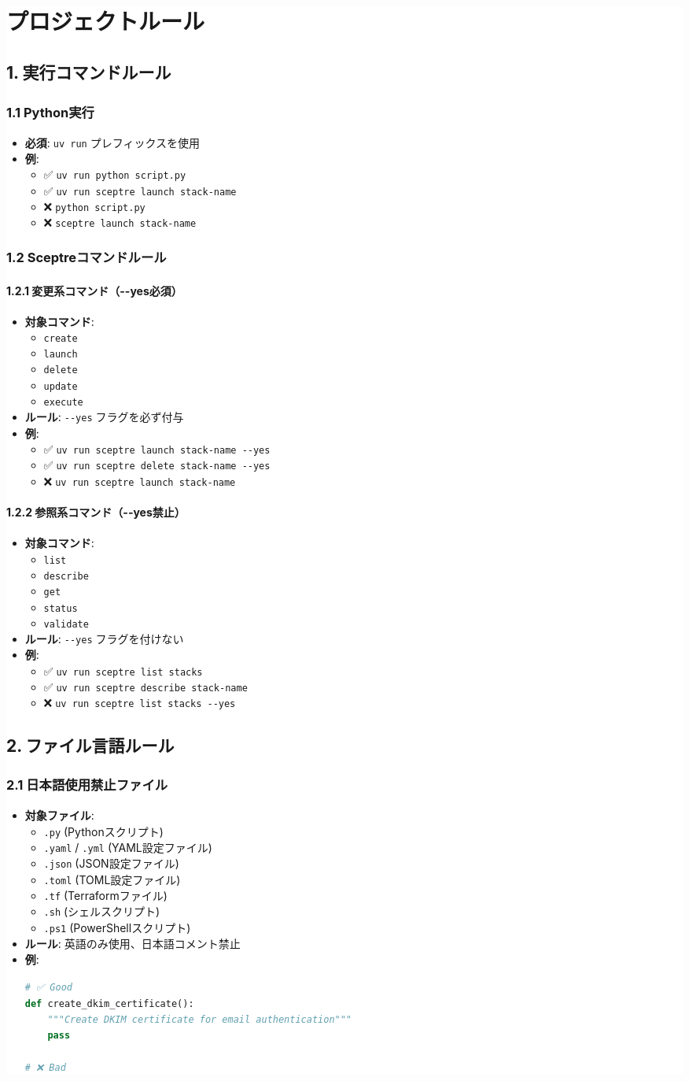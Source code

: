 # プロジェクトルール

## 1. 実行コマンドルール

### 1.1 Python実行
- **必須**: `uv run` プレフィックスを使用
- **例**: 
  - ✅ `uv run python script.py`
  - ✅ `uv run sceptre launch stack-name`
  - ❌ `python script.py`
  - ❌ `sceptre launch stack-name`

### 1.2 Sceptreコマンドルール

#### 1.2.1 変更系コマンド（--yes必須）
- **対象コマンド**:
  - `create`
  - `launch`
  - `delete`
  - `update`
  - `execute`
- **ルール**: `--yes` フラグを必ず付与
- **例**:
  - ✅ `uv run sceptre launch stack-name --yes`
  - ✅ `uv run sceptre delete stack-name --yes`
  - ❌ `uv run sceptre launch stack-name`

#### 1.2.2 参照系コマンド（--yes禁止）
- **対象コマンド**:
  - `list`
  - `describe`
  - `get`
  - `status`
  - `validate`
- **ルール**: `--yes` フラグを付けない
- **例**:
  - ✅ `uv run sceptre list stacks`
  - ✅ `uv run sceptre describe stack-name`
  - ❌ `uv run sceptre list stacks --yes`

## 2. ファイル言語ルール

### 2.1 日本語使用禁止ファイル
- **対象ファイル**:
  - `.py` (Pythonスクリプト)
  - `.yaml` / `.yml` (YAML設定ファイル)
  - `.json` (JSON設定ファイル)
  - `.toml` (TOML設定ファイル)
  - `.tf` (Terraformファイル)
  - `.sh` (シェルスクリプト)
  - `.ps1` (PowerShellスクリプト)
- **ルール**: 英語のみ使用、日本語コメント禁止
- **例**:
  ```python
  # ✅ Good
  def create_dkim_certificate():
      """Create DKIM certificate for email authentication"""
      pass
  
  # ❌ Bad
  ```